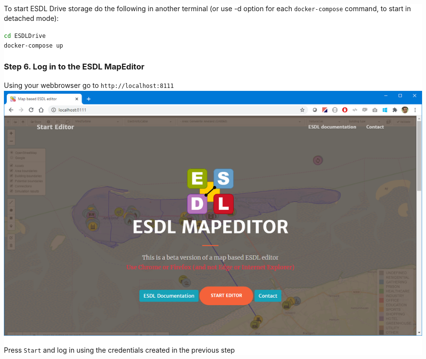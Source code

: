 To start ESDL Drive storage do the following in another terminal (or use -d option for each `docker-compose` command, to start in detached mode):

```sh
cd ESDLDrive
docker-compose up
```

### Step 6. Log in to the ESDL MapEditor

Using your webbrowser go to `http://localhost:8111`
![](Documentation/Images/mapeditor-portal.png)

Press `Start` and log in using the credentials created in the previous step